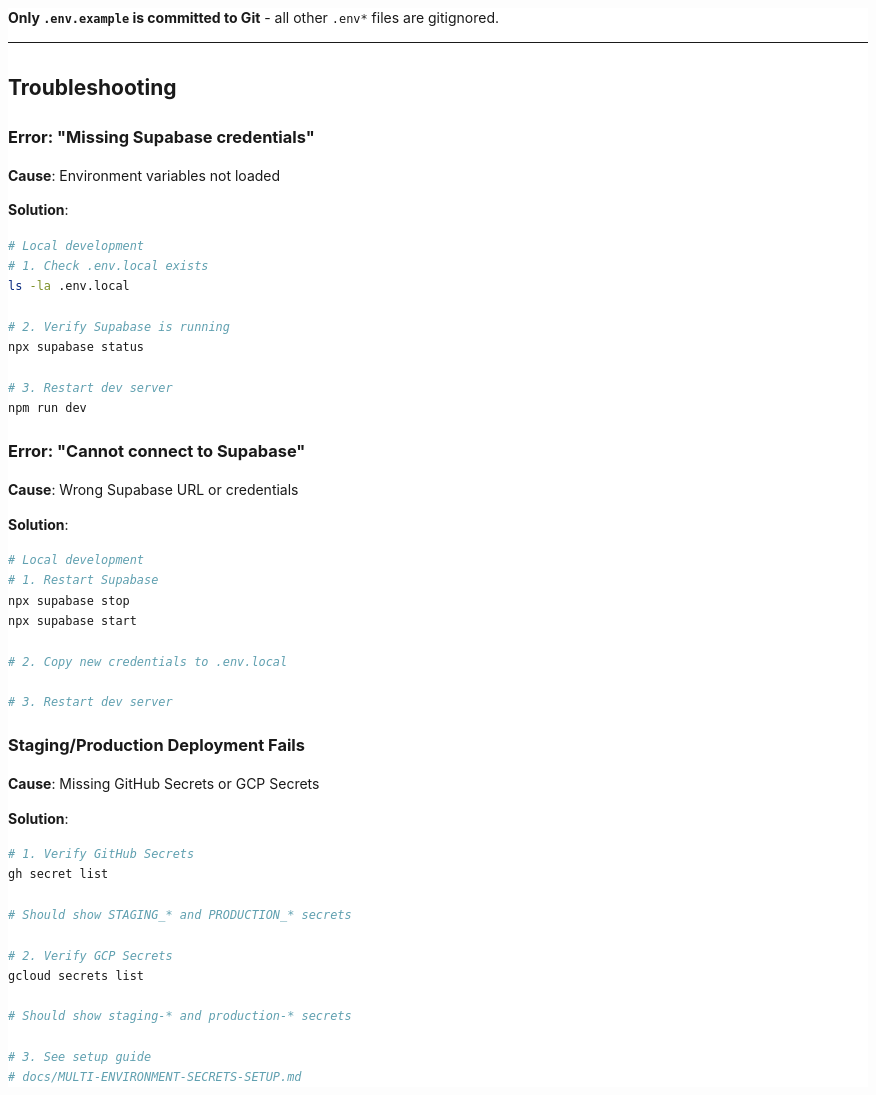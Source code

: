 **Only `.env.example` is committed to Git** - all other `.env*` files are gitignored.

---

## Troubleshooting

### Error: "Missing Supabase credentials"

**Cause**: Environment variables not loaded

**Solution**:
```bash
# Local development
# 1. Check .env.local exists
ls -la .env.local

# 2. Verify Supabase is running
npx supabase status

# 3. Restart dev server
npm run dev
```

### Error: "Cannot connect to Supabase"

**Cause**: Wrong Supabase URL or credentials

**Solution**:
```bash
# Local development
# 1. Restart Supabase
npx supabase stop
npx supabase start

# 2. Copy new credentials to .env.local

# 3. Restart dev server
```

### Staging/Production Deployment Fails

**Cause**: Missing GitHub Secrets or GCP Secrets

**Solution**:
```bash
# 1. Verify GitHub Secrets
gh secret list

# Should show STAGING_* and PRODUCTION_* secrets

# 2. Verify GCP Secrets
gcloud secrets list

# Should show staging-* and production-* secrets

# 3. See setup guide
# docs/MULTI-ENVIRONMENT-SECRETS-SETUP.md
```
